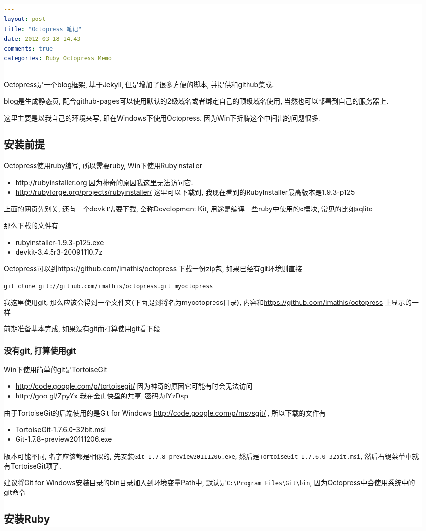 ```yaml
---
layout: post
title: "Octopress 笔记"
date: 2012-03-18 14:43
comments: true
categories: Ruby Octopress Memo
---
```


Octopress是一个blog框架, 基于Jekyll, 但是增加了很多方便的脚本, 并提供和github集成.

blog是生成静态页, 配合github-pages可以使用默认的2级域名或者绑定自己的顶级域名使用, 当然也可以部署到自己的服务器上.

这里主要是以我自己的环境来写, 即在Windows下使用Octopress. 因为Win下折腾这个中间出的问题很多.



安装前提
----------------

Octopress使用ruby编写, 所以需要ruby, Win下使用RubyInstaller

* <http://rubyinstaller.org> 因为神奇的原因我这里无法访问它.
* <http://rubyforge.org/projects/rubyinstaller/> 这里可以下载到, 我现在看到的RubyInstaller最高版本是1.9.3-p125

上面的网页先别关, 还有一个devkit需要下载, 全称Development Kit, 用途是编译一些ruby中使用的c模块, 常见的比如sqlite

那么下载的文件有

* rubyinstaller-1.9.3-p125.exe
* devkit-3.4.5r3-20091110.7z

Octopress可以到<https://github.com/imathis/octopress> 下载一份zip包, 如果已经有git环境则直接

    git clone git://github.com/imathis/octopress.git myoctopress

我这里使用git, 那么应该会得到一个文件夹(下面提到将名为myoctopress目录), 内容和<https://github.com/imathis/octopress> 上显示的一样

前期准备基本完成, 如果没有git而打算使用git看下段


### 没有git, 打算使用git


Win下使用简单的git是TortoiseGit

* <http://code.google.com/p/tortoisegit/> 因为神奇的原因它可能有时会无法访问
* <http://goo.gl/ZpyYx> 我在金山快盘的共享, 密码为IYzDsp

由于TortoiseGit的后端使用的是Git for Windows <http://code.google.com/p/msysgit/> , 所以下载的文件有

* TortoiseGit-1.7.6.0-32bit.msi
* Git-1.7.8-preview20111206.exe

版本可能不同, 名字应该都是相似的, 先安装`Git-1.7.8-preview20111206.exe`, 然后是`TortoiseGit-1.7.6.0-32bit.msi`, 然后右键菜单中就有TortoiseGit项了.

建议将Git for Windows安装目录的bin目录加入到环境变量Path中, 默认是`C:\Program Files\Git\bin`, 因为Octopress中会使用系统中的git命令


安装Ruby
-----------
